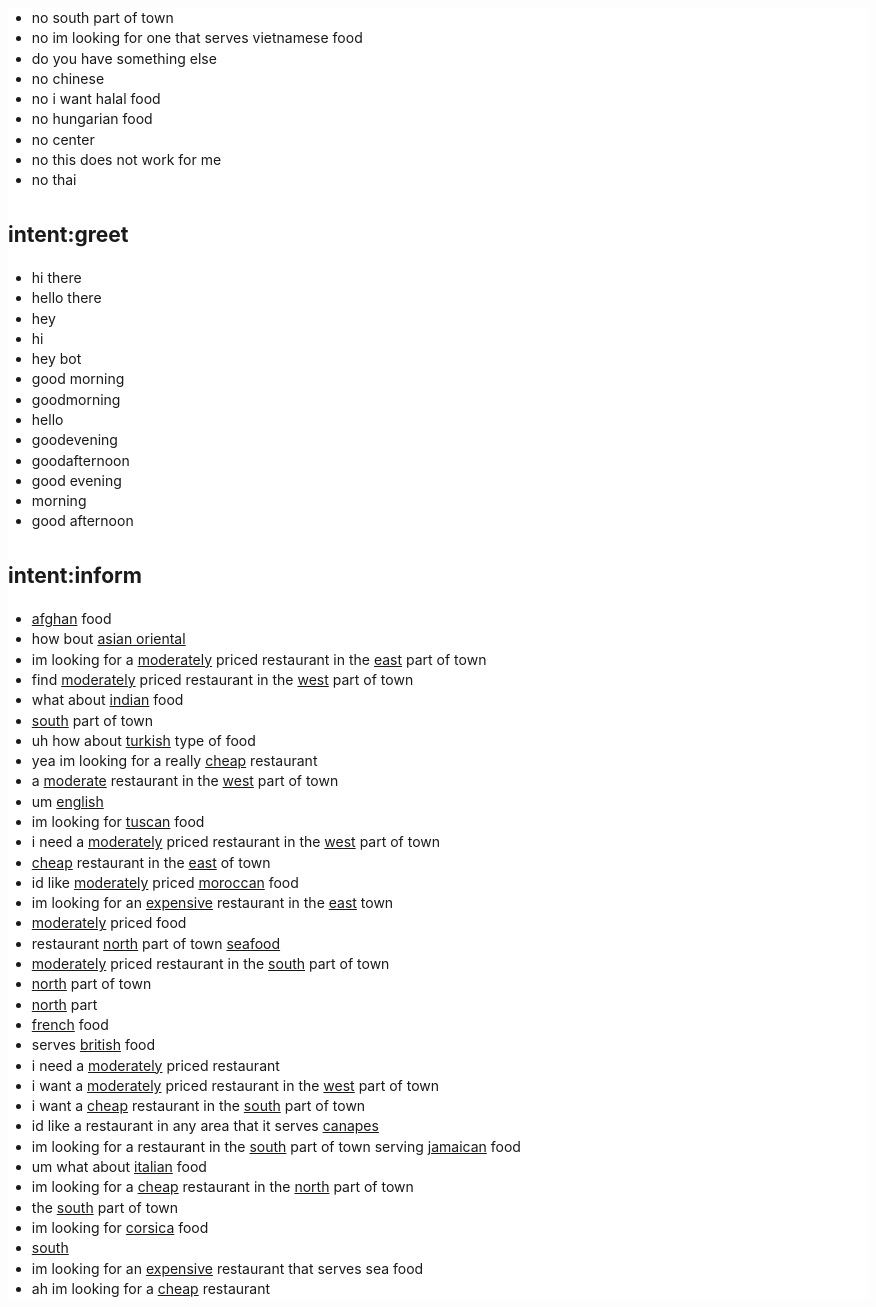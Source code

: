 - no south part of town
- no im looking for one that serves vietnamese food
- do you have something else
- no chinese
- no i want halal food
- no hungarian food
- no center
- no this does not work for me
- no thai

## intent:greet
- hi there
- hello there
- hey
- hi
- hey bot
- good morning
- goodmorning
- hello
- goodevening
- goodafternoon
- good evening
- morning
- good afternoon

## intent:inform
- [afghan](cuisine) food
- how bout [asian oriental](cuisine)
- im looking for a [moderately](price:moderate) priced restaurant in the [east](location) part of town
- find [moderately](price:moderate) priced restaurant in the [west](location) part of town
- what about [indian](cuisine) food
- [south](location) part of town
- uh how about [turkish](cuisine) type of food
- yea im looking for a really [cheap](price) restaurant
- a [moderate](price) restaurant in the [west](location) part of town
- um [english](cuisine)
- im looking for [tuscan](cuisine) food
- i need a [moderately](price:moderate) priced restaurant in the [west](location) part of town
- [cheap](price) restaurant in the [east](location) of town
- id like [moderately](price:moderate) priced [moroccan](cuisine) food
- im looking for an [expensive](price) restaurant in the [east](location) town
- [moderately](price:moderate) priced food
- restaurant [north](location) part of town [seafood](cuisine)
- [moderately](price:moderate) priced restaurant in the [south](location) part of town
- [north](location) part of town
- [north](location) part
- [french](cuisine) food
- serves [british](cuisine) food
- i need a [moderately](price:moderate) priced restaurant
- i want a [moderately](price:moderate) priced restaurant in the [west](location) part of town
- i want a [cheap](price) restaurant in the [south](location) part of town
- id like a restaurant in any area that it serves [canapes](cuisine)
- im looking for a restaurant in the [south](location) part of town serving [jamaican](cuisine) food
- um what about [italian](cuisine) food
- im looking for a [cheap](price) restaurant in the [north](location) part of town
- the [south](location) part of town
- im looking for [corsica](cuisine) food
- [south](location)
- im looking for an [expensive](price) restaurant that serves sea food
- ah im looking for a [cheap](price) restaurant